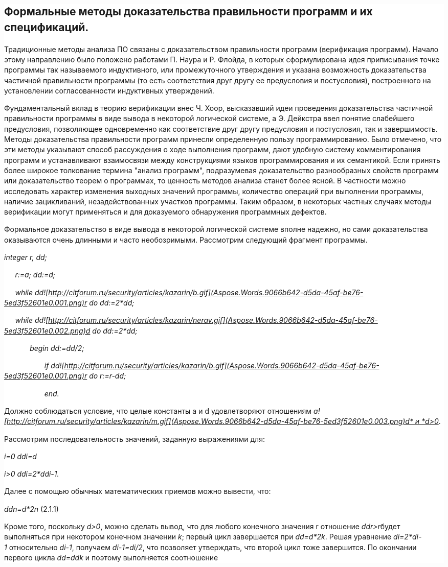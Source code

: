 ﻿## **Формальные методы доказательства правильности программ и их спецификаций.**
Традиционные методы анализа ПО связаны с доказательством правильности программ (верификация программ). Начало этому направлению было положено работами П. Наура и Р. Флойда, в которых сформулирована идея приписывания точке программы так называемого индуктивного, или промежуточного утверждения и указана возможность доказательства частичной правильности программы (то есть соответствия друг другу ее предусловия и постусловия), построенного на установлении согласованности индуктивных утверждений.

Фундаментальный вклад в теорию верификации внес Ч. Хоор, высказавший идеи проведения доказательства частичной правильности программы в виде вывода в некоторой логической системе, а Э. Дейкстра ввел понятие слабейшего предусловия, позволяющее одновременно как соответствие друг другу предусловия и постусловия, так и завершимость. Методы доказательства правильности программ принесли определенную пользу программированию. Было отмечено, что эти методы указывают способ рассуждения о ходе выполнения программ, дают удобную систему комментирования программ и устанавливают взаимосвязи между конструкциями языков программирования и их семантикой. Если принять более широкое толкование термина "анализ программ", подразумевая доказательство разнообразных свойств программ или доказательство теорем о программах, то ценность методов анализа станет более ясной. В частности можно исследовать характер изменения выходных значений программы, количество операций при выполнении программы, наличие зацикливаний, незадействованных участков программы. Таким образом, в некоторых частных случаях методы верификации могут применяться и для доказуемого обнаружения программных дефектов.

Формальное доказательство в виде вывода в некоторой логической системе вполне надежно, но сами доказательства оказываются очень длинными и часто необозримыми. Рассмотрим следующий фрагмент программы.

*integer r, dd;*

`	`*r:=a; dd:=d;*

`	`*while dd![http://citforum.ru/security/articles/kazarin/b.gif](Aspose.Words.9066b642-d5da-45af-be76-5ed3f52601e0.001.png)r do dd:=2\*dd;*

`	`*while dd![http://citforum.ru/security/articles/kazarin/nerav.gif](Aspose.Words.9066b642-d5da-45af-be76-5ed3f52601e0.002.png)d do dd:=2\*dd;*

`		`*begin dd:=dd/2;*

`			`*if dd![http://citforum.ru/security/articles/kazarin/b.gif](Aspose.Words.9066b642-d5da-45af-be76-5ed3f52601e0.001.png)r do r:=r-dd;*

`			`*end.*



Должно соблюдаться условие, что целые константы a и d удовлетворяют отношениям *a![http://citforum.ru/security/articles/kazarin/m.gif](Aspose.Words.9066b642-d5da-45af-be76-5ed3f52601e0.003.png)d* и *d>0*.

Рассмотрим последовательность значений, заданную выражениями для:

*i=0	ddi=d*

*i>0	ddi=2\*ddi-1.*

Далее с помощью обычных математических приемов можно вывести, что:

*ddn=d\*2n*				(2.1.1)

Кроме того, поскольку *d>0*, можно сделать вывод, что для любого конечного значения r отношение *ddr>r*будет выполняться при некотором конечном значении *k*; первый цикл завершается при *dd=d\*2k*. Решая уравнение *di=2\*di-1* относительно *di-1*, получаем *di-1=di/2*, что позволяет утверждать, что второй цикл тоже завершится. По окончании первого цикла *dd=ddk* и поэтому выполняется соотношение
